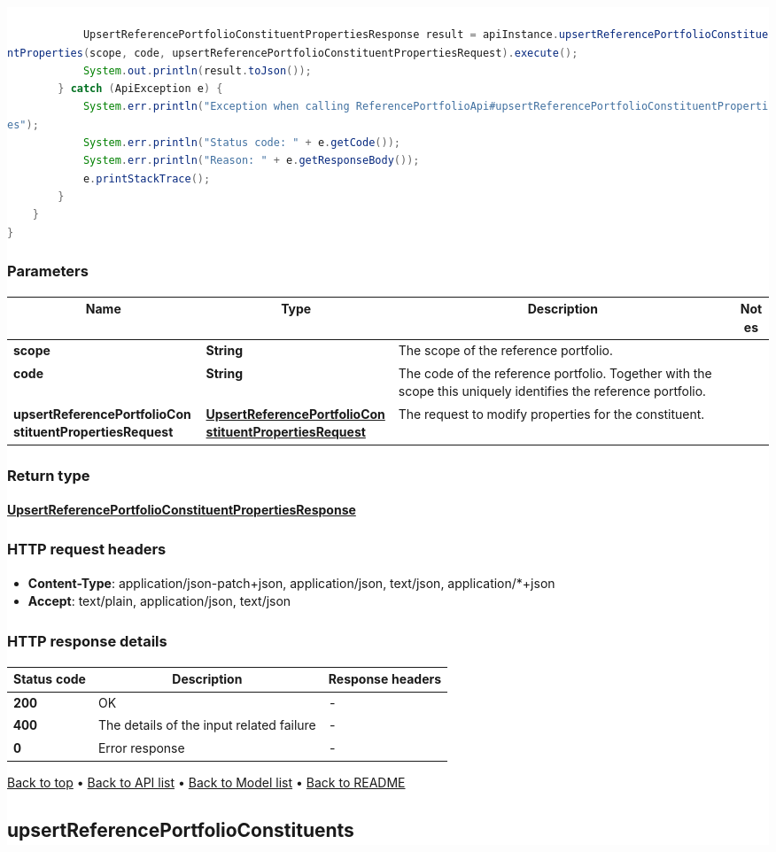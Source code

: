 ```java

            UpsertReferencePortfolioConstituentPropertiesResponse result = apiInstance.upsertReferencePortfolioConstituentProperties(scope, code, upsertReferencePortfolioConstituentPropertiesRequest).execute();
            System.out.println(result.toJson());
        } catch (ApiException e) {
            System.err.println("Exception when calling ReferencePortfolioApi#upsertReferencePortfolioConstituentProperties");
            System.err.println("Status code: " + e.getCode());
            System.err.println("Reason: " + e.getResponseBody());
            e.printStackTrace();
        }
    }
}
```

### Parameters


| Name | Type | Description  | Notes |
|------------- | ------------- | ------------- | -------------|
| **scope** | **String**| The scope of the reference portfolio. | |
| **code** | **String**| The code of the reference portfolio. Together with the scope this uniquely identifies   the reference portfolio. | |
| **upsertReferencePortfolioConstituentPropertiesRequest** | [**UpsertReferencePortfolioConstituentPropertiesRequest**](UpsertReferencePortfolioConstituentPropertiesRequest.md)| The request to modify properties for the constituent. | |

### Return type

[**UpsertReferencePortfolioConstituentPropertiesResponse**](UpsertReferencePortfolioConstituentPropertiesResponse.md)

### HTTP request headers

- **Content-Type**: application/json-patch+json, application/json, text/json, application/*+json
- **Accept**: text/plain, application/json, text/json


### HTTP response details
| Status code | Description | Response headers |
|-------------|-------------|------------------|
| **200** | OK |  -  |
| **400** | The details of the input related failure |  -  |
| **0** | Error response |  -  |

[Back to top](#) &#8226; [Back to API list](../README.md#documentation-for-api-endpoints) &#8226; [Back to Model list](../README.md#documentation-for-models) &#8226; [Back to README](../README.md)


## upsertReferencePortfolioConstituents
